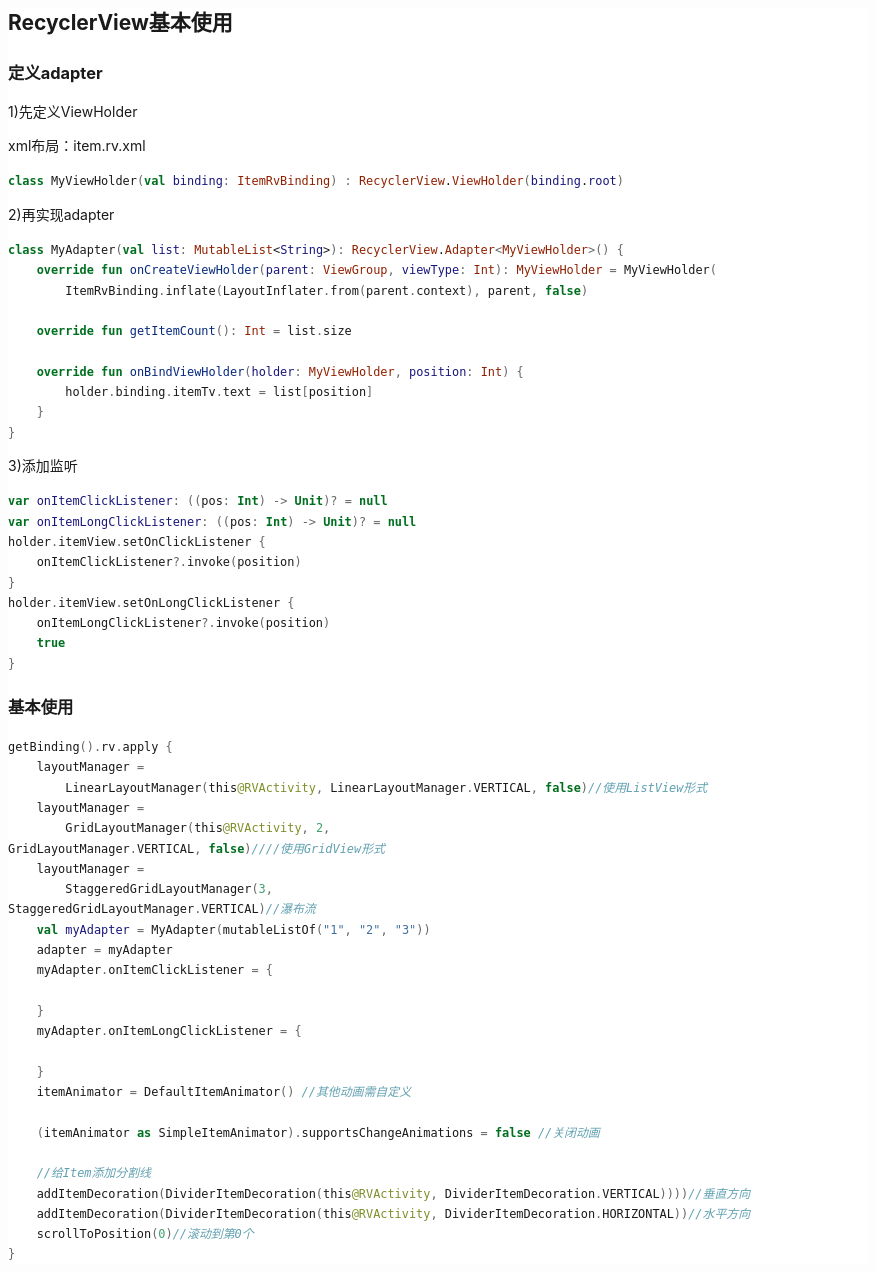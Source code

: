 ## RecyclerView基本使用
### 定义adapter
1)先定义ViewHolder

xml布局：item.rv.xml
```kotlin
class MyViewHolder(val binding: ItemRvBinding) : RecyclerView.ViewHolder(binding.root)
```
2)再实现adapter
```kotlin
class MyAdapter(val list: MutableList<String>): RecyclerView.Adapter<MyViewHolder>() {
    override fun onCreateViewHolder(parent: ViewGroup, viewType: Int): MyViewHolder = MyViewHolder(
        ItemRvBinding.inflate(LayoutInflater.from(parent.context), parent, false)

    override fun getItemCount(): Int = list.size

    override fun onBindViewHolder(holder: MyViewHolder, position: Int) {
        holder.binding.itemTv.text = list[position]
    }
}
```
3)添加监听
```kotlin
var onItemClickListener: ((pos: Int) -> Unit)? = null
var onItemLongClickListener: ((pos: Int) -> Unit)? = null
holder.itemView.setOnClickListener {
    onItemClickListener?.invoke(position)
}
holder.itemView.setOnLongClickListener {
    onItemLongClickListener?.invoke(position)
    true
}
```
### 基本使用
```kotlin
getBinding().rv.apply {
    layoutManager =
        LinearLayoutManager(this@RVActivity, LinearLayoutManager.VERTICAL, false)//使用ListView形式
    layoutManager =
        GridLayoutManager(this@RVActivity, 2,
GridLayoutManager.VERTICAL, false)////使用GridView形式
    layoutManager =
        StaggeredGridLayoutManager(3,
StaggeredGridLayoutManager.VERTICAL)//瀑布流
    val myAdapter = MyAdapter(mutableListOf("1", "2", "3"))
    adapter = myAdapter
    myAdapter.onItemClickListener = {
        
    }
    myAdapter.onItemLongClickListener = {
        
    }
    itemAnimator = DefaultItemAnimator() //其他动画需自定义

    (itemAnimator as SimpleItemAnimator).supportsChangeAnimations = false //关闭动画

    //给Item添加分割线
    addItemDecoration(DividerItemDecoration(this@RVActivity, DividerItemDecoration.VERTICAL))))//垂直方向
    addItemDecoration(DividerItemDecoration(this@RVActivity, DividerItemDecoration.HORIZONTAL))//水平方向
    scrollToPosition(0)//滚动到第0个
}
```
